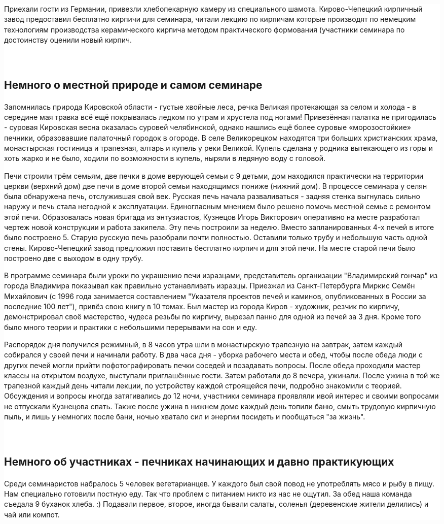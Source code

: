 Приехали гости из Германии, привезли хлебопекарную камеру из специального шамота. Кирово-Чепецкий кирпичный завод предоставил бесплатно кирпичи для семинара, читали лекцию по кирпичам которые производят по немецким технологиям производства керамического кирпича методом практического формования (участники семинара по достоинству оценили новый кирпич.

<br>

## Немного о местной природе и самом семинаре

Запомнилась природа Кировской области - густые хвойные леса, речка Великая протекающая за селом и холода - в середине мая травка всё ещё покрывалась ледком по утрам и хрустела под ногами! Привезённая палатка не пригодилась - суровая Кировская весна оказалась суровей челябинской, однако нашлись ещё более суровые «морозостойкие» печники, образовавшие палаточный городок в огороде. В селе Великорецком находятся три больших христианских храма, монастырская гостиница и трапезная, алтарь и купель у реки Великой. Купель сделана у родника вытекающего из горы и хоть жарко и не было, ходили по возможности в купель, ныряли в ледяную воду с головой.

Печи строили трём семьям, две печки в доме верующей семьи с 9 детьми, дом находился практически на территории церкви (верхний дом) две печи в доме второй семьи находящимся пониже (нижний дом). В процессе семинара у селян была обнаружена печь, отслужившая свой век. Русская печь начала разваливаться - задняя стенка выгнулась сильно наружу и печь стала негодной к эксплуатации. Единогласным мнением было решено помочь местной семье с ремонтом этой печи. Образовалась новая бригада из энтузиастов, Кузнецов Игорь Викторович оперативно на месте разработал чертеж новой конструкции и работа закипела. Эту печь построили за неделю. Вместо запланированных 4-х печей в итоге было построено 5. Старую русскую печь разобрали почти полностью. Оставили только трубу и небольшую часть одной стены. Кирово-Чепецкий завод предложил поставить бесплатно кирпич и для этой печи. На месте старой печи было построено две с выходом в одну трубу.

В программе семинара были уроки по украшению печи изразцами, представитель организации "Владимирский гончар" из города Владимира показывал как правильно устанавливать изразцы. Приезжал из Санкт-Петербурга Миркис Семён Михайлович (с 1996 года занимается составлением "Указателя проектов печей и каминов, опубликованных в России за последние 100 лет"), привёз свою книгу в 10 томах. Был мастер из города Киров - художник, резчик по кирпичу, демонстрировал своё мастерство, чудеса резьбы по кирпичу, вырезал панно для одной из печей за 3 дня. Кроме того было много теории и практики с небольшими перерывами на сон и еду.

Распорядок дня получился режимный, в 8 часов утра шли в монастырскую трапезную на завтрак, затем каждый собирался у своей печи и начинали работу. В два часа дня - уборка рабочего места и обед, чтобы после обеда люди с других печей могли прийти пофотографировать печки соседей и позадавать вопросы. После обеда проходили мастер классы на открытом воздухе, выступали приглашённые гости. Затем работали до 8 вечера, ужинали. После ужина в той же трапезной каждый день читали лекции, по устройству каждой строящейся печи, подробно знакомили с теорией. Обсуждения и вопросы иногда затягивались до 12 ночи, участники семинара проявляли ивой интерес и своими вопросами не отпускали Кузнецова спать. Также после ужина в нижнем доме каждый день топили баню, смыть трудовую кирпичную пыль, и лишь у немногих после бани, ночью хватало сил и энергии посидеть и пообщаться "за жизнь".

<br>

## Немного об участниках - печниках начинающих и давно практикующих

Среди семинаристов набралось 5 человек вегетарианцев. У каждого был свой повод не употреблять мясо и рыбу в пищу. Нам специально готовили постную еду. Так что проблем с питанием никто из нас не ощутил. За обед наша команда съедала 9 буханок хлеба. :) Подавали первое, второе, иногда бывали салаты, соленья (деревенские жители делились) и чай или компот.
